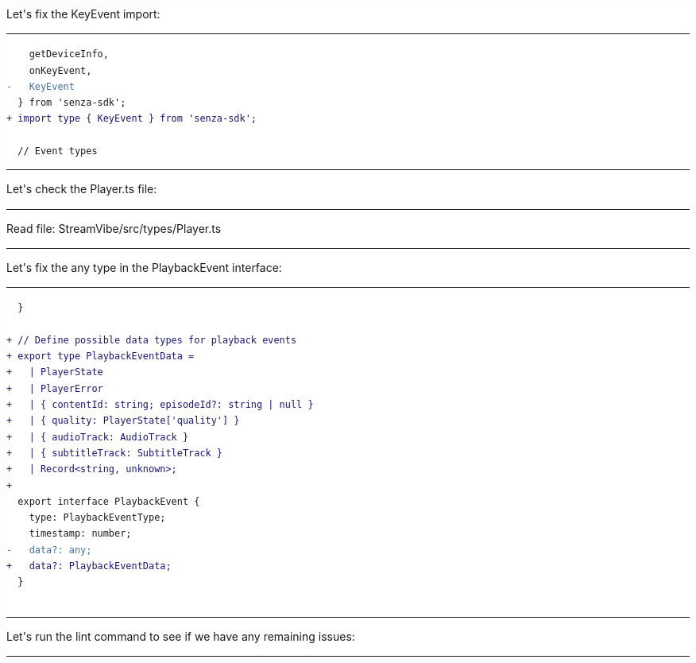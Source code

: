 
Let's fix the KeyEvent import:

---

```diff
    getDeviceInfo,
    onKeyEvent,
-   KeyEvent
  } from 'senza-sdk';
+ import type { KeyEvent } from 'senza-sdk';
  
  // Event types
```

---

Let's check the Player.ts file:

---

Read file: StreamVibe/src/types/Player.ts

---

Let's fix the any type in the PlaybackEvent interface:

---

```diff
  }
  
+ // Define possible data types for playback events
+ export type PlaybackEventData = 
+   | PlayerState 
+   | PlayerError 
+   | { contentId: string; episodeId?: string | null }
+   | { quality: PlayerState['quality'] }
+   | { audioTrack: AudioTrack }
+   | { subtitleTrack: SubtitleTrack }
+   | Record<string, unknown>;
+ 
  export interface PlaybackEvent {
    type: PlaybackEventType;
    timestamp: number;
-   data?: any;
+   data?: PlaybackEventData;
  }
  
```

---



Let's run the lint command to see if we have any remaining issues:

---
